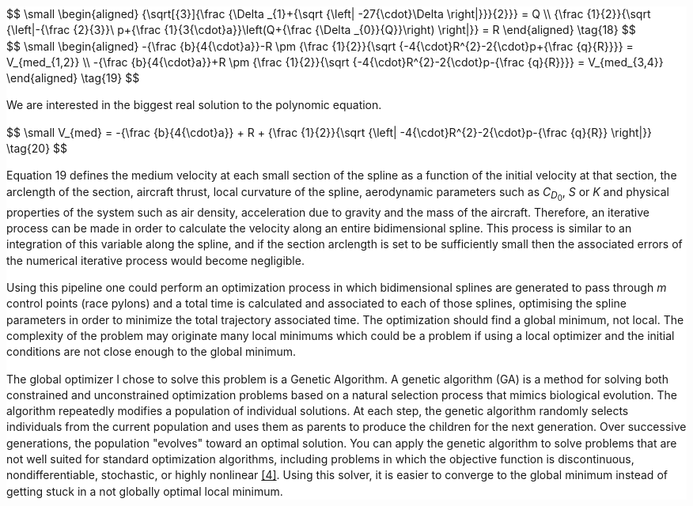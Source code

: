 <div class="mjx-chtml">
$$
\small
\begin{aligned}
    {\sqrt[{3}]{\frac {\Delta _{1}+{\sqrt {\left| -27{\cdot}\Delta \right|}}}{2}}} = Q \\
    {\frac {1}{2}}{\sqrt {\left|-{\frac {2}{3}}\ p+{\frac {1}{3{\cdot}a}}\left(Q+{\frac {\Delta _{0}}{Q}}\right) \right|}} = R
\end{aligned}
\tag{18}
$$
</div>

<div class="mjx-chtml">
$$
\small
\begin{aligned}
    -{\frac {b}{4{\cdot}a}}-R \pm {\frac {1}{2}}{\sqrt {-4{\cdot}R^{2}-2{\cdot}p+{\frac {q}{R}}}} = V_{med_{1,2}} \\
    -{\frac {b}{4{\cdot}a}}+R \pm {\frac {1}{2}}{\sqrt {-4{\cdot}R^{2}-2{\cdot}p-{\frac {q}{R}}}} = V_{med_{3,4}}
\end{aligned}
\tag{19}
$$
</div>

We are interested in the biggest real solution to the polynomic equation.

<div class="mjx-chtml">
$$ \small V_{med} = -{\frac {b}{4{\cdot}a}} + R + {\frac {1}{2}}{\sqrt {\left| -4{\cdot}R^{2}-2{\cdot}p-{\frac {q}{R}} \right|}} \tag{20} $$
</div>

Equation 19 defines the medium velocity at each small section of the spline as a function of the initial velocity at that section, the arclength of the section, aircraft thrust, local curvature of the spline, aerodynamic parameters such as $C_{D_0}$, $S$ or $K$ and physical properties of the system such as air density, acceleration due to gravity and the mass of the aircraft. Therefore, an iterative process can be made in order to calculate the velocity along an entire bidimensional spline. This process is similar to an integration of this variable along the spline, and if the section arclength is set to be sufficiently small then the associated errors of the numerical iterative process would become negligible.

Using this pipeline one could perform an optimization process in which bidimensional splines are generated to pass through $m$ control points (race pylons) and a total time is calculated and associated to each of those splines, optimising the spline parameters in order to minimize the total trajectory associated time. The optimization should find a global minimum, not local. The complexity of the problem may originate many local minimums which could be a problem if using a local optimizer and the initial conditions are not close enough to the global minimum.

The global optimizer I chose to solve this problem is a Genetic Algorithm. A genetic algorithm (GA) is a method for solving both constrained and unconstrained optimization problems based on a natural selection process that mimics biological evolution. The algorithm repeatedly modifies a population of individual solutions. At each step, the genetic algorithm randomly selects individuals from the current population and uses them as parents to produce the children for the next generation. Over successive generations, the population "evolves" toward an optimal solution. You can apply the genetic algorithm to solve problems that are not well suited for standard optimization algorithms, including problems in which the objective function is discontinuous, nondifferentiable, stochastic, or highly nonlinear [[4]](#references). Using this solver, it is easier to converge to the global minimum instead of getting stuck in a not globally optimal local minimum.

